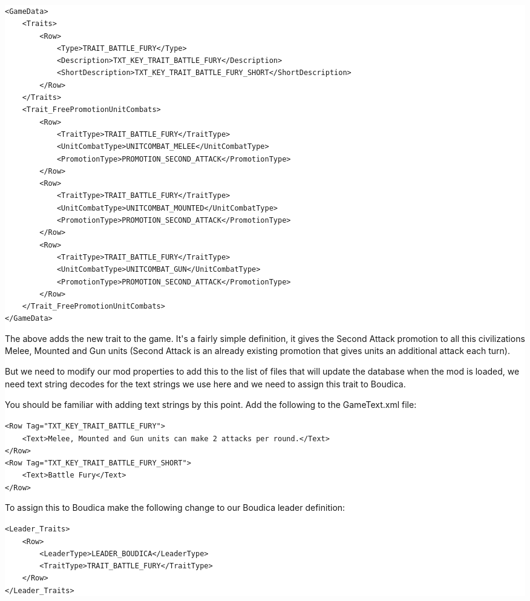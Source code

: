 ```
<GameData>
    <Traits>
        <Row>
            <Type>TRAIT_BATTLE_FURY</Type>
            <Description>TXT_KEY_TRAIT_BATTLE_FURY</Description>
            <ShortDescription>TXT_KEY_TRAIT_BATTLE_FURY_SHORT</ShortDescription>
        </Row>
    </Traits>
    <Trait_FreePromotionUnitCombats>
        <Row>
            <TraitType>TRAIT_BATTLE_FURY</TraitType>
            <UnitCombatType>UNITCOMBAT_MELEE</UnitCombatType>
            <PromotionType>PROMOTION_SECOND_ATTACK</PromotionType>
        </Row>
        <Row>
            <TraitType>TRAIT_BATTLE_FURY</TraitType>
            <UnitCombatType>UNITCOMBAT_MOUNTED</UnitCombatType>
            <PromotionType>PROMOTION_SECOND_ATTACK</PromotionType>
        </Row>
        <Row>
            <TraitType>TRAIT_BATTLE_FURY</TraitType>
            <UnitCombatType>UNITCOMBAT_GUN</UnitCombatType>
            <PromotionType>PROMOTION_SECOND_ATTACK</PromotionType>
        </Row>
    </Trait_FreePromotionUnitCombats>
</GameData>
```

The above adds the new trait to the game. It's a fairly simple definition, it gives the Second Attack promotion to all this civilizations Melee, Mounted and Gun units (Second Attack is an already existing promotion that gives units an additional attack each turn).

But we need to modify our mod properties to add this to the list of files that will update the database when the mod is loaded, we need text string decodes for the text strings we use here and we need to assign this trait to Boudica.

You should be familiar with adding text strings by this point. Add the following to the GameText.xml file:

```
<Row Tag="TXT_KEY_TRAIT_BATTLE_FURY">
    <Text>Melee, Mounted and Gun units can make 2 attacks per round.</Text>
</Row>
<Row Tag="TXT_KEY_TRAIT_BATTLE_FURY_SHORT">
    <Text>Battle Fury</Text>
</Row>
```

To assign this to Boudica make the following change to our Boudica leader definition:

```
<Leader_Traits>
    <Row>
        <LeaderType>LEADER_BOUDICA</LeaderType>
        <TraitType>TRAIT_BATTLE_FURY</TraitType>
    </Row>
</Leader_Traits>
```
